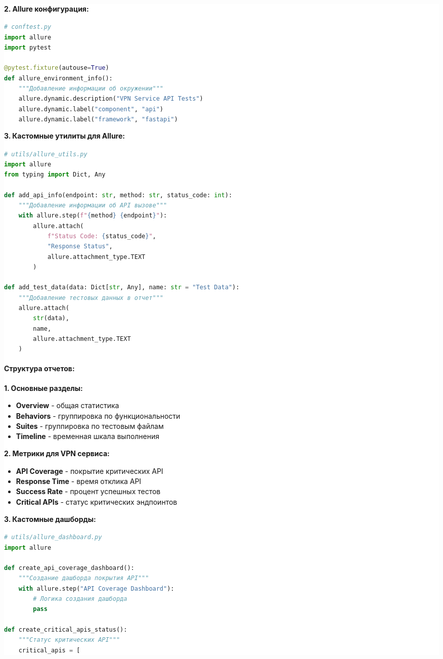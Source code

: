 **2. Allure конфигурация:**
```python
# conftest.py
import allure
import pytest

@pytest.fixture(autouse=True)
def allure_environment_info():
    """Добавление информации об окружении"""
    allure.dynamic.description("VPN Service API Tests")
    allure.dynamic.label("component", "api")
    allure.dynamic.label("framework", "fastapi")
```

**3. Кастомные утилиты для Allure:**
```python
# utils/allure_utils.py
import allure
from typing import Dict, Any

def add_api_info(endpoint: str, method: str, status_code: int):
    """Добавление информации об API вызове"""
    with allure.step(f"{method} {endpoint}"):
        allure.attach(
            f"Status Code: {status_code}",
            "Response Status",
            allure.attachment_type.TEXT
        )

def add_test_data(data: Dict[str, Any], name: str = "Test Data"):
    """Добавление тестовых данных в отчет"""
    allure.attach(
        str(data),
        name,
        allure.attachment_type.TEXT
    )
```

#### Структура отчетов:

**1. Основные разделы:**
- **Overview** - общая статистика
- **Behaviors** - группировка по функциональности
- **Suites** - группировка по тестовым файлам
- **Timeline** - временная шкала выполнения

**2. Метрики для VPN сервиса:**
- **API Coverage** - покрытие критических API
- **Response Time** - время отклика API
- **Success Rate** - процент успешных тестов
- **Critical APIs** - статус критических эндпоинтов

**3. Кастомные дашборды:**
```python
# utils/allure_dashboard.py
import allure

def create_api_coverage_dashboard():
    """Создание дашборда покрытия API"""
    with allure.step("API Coverage Dashboard"):
        # Логика создания дашборда
        pass

def create_critical_apis_status():
    """Статус критических API"""
    critical_apis = [
```